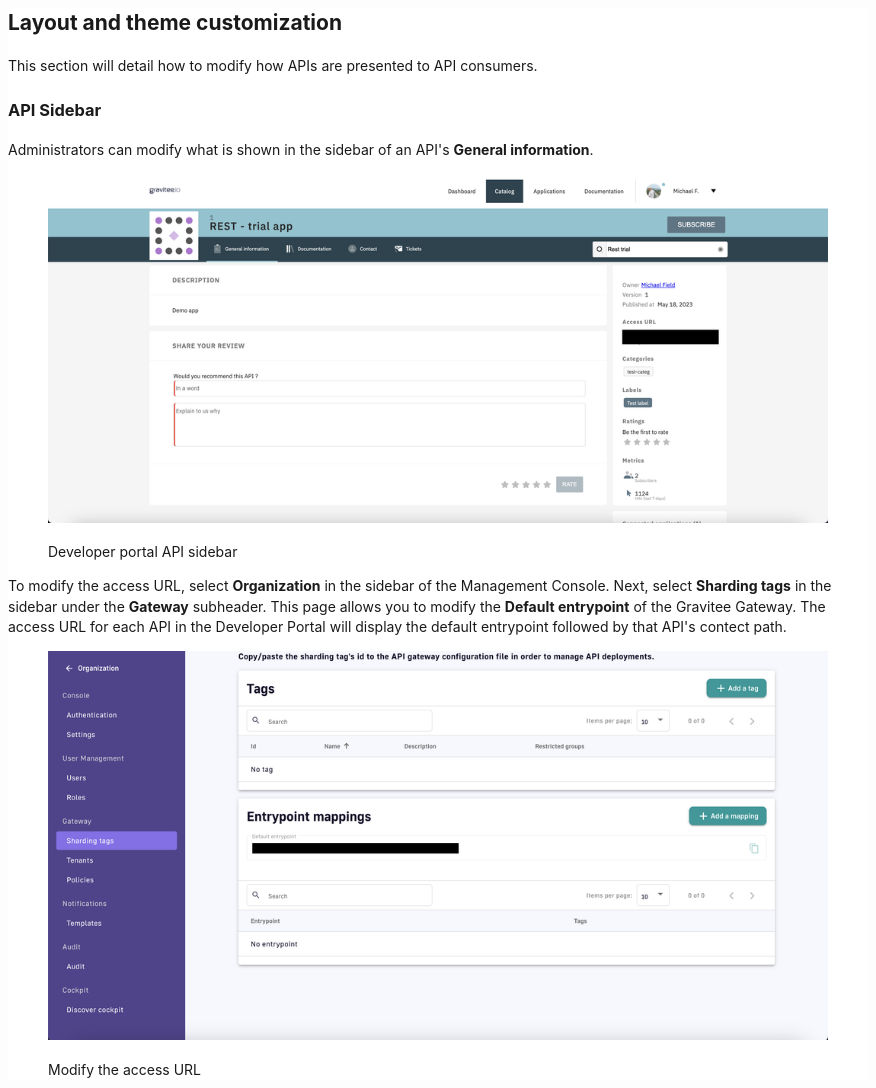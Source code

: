 ## Layout and theme customization

This section will detail how to modify how APIs are presented to API consumers.

### API Sidebar

Administrators can modify what is shown in the sidebar of an API's **General information**.

<div data-full-width="false">

<figure><img src="../../.gitbook/assets/Screenshot 2023-05-31 at 1.57.16 PM.png" alt=""><figcaption><p>Developer portal API sidebar</p></figcaption></figure>

</div>

To modify the access URL, select **Organization** in the sidebar of the Management Console. Next, select **Sharding tags** in the sidebar under the **Gateway** subheader. This page allows you to modify the **Default entrypoint** of the Gravitee Gateway. The access URL for each API in the Developer Portal will display the default entrypoint followed by that API's contect path.

<figure><img src="../../.gitbook/assets/Screenshot 2023-07-28 at 12.51.56 PM.png" alt=""><figcaption><p>Modify the access URL</p></figcaption></figure>
